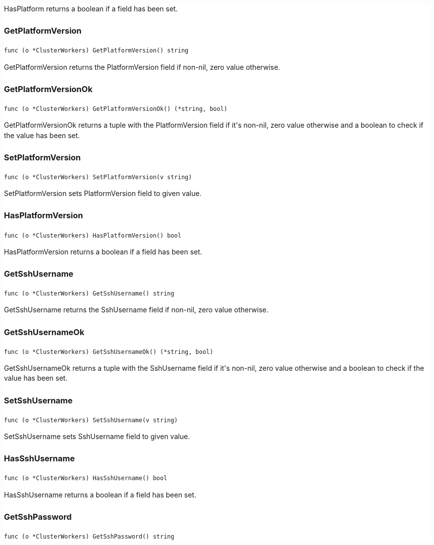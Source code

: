 HasPlatform returns a boolean if a field has been set.

### GetPlatformVersion

`func (o *ClusterWorkers) GetPlatformVersion() string`

GetPlatformVersion returns the PlatformVersion field if non-nil, zero value otherwise.

### GetPlatformVersionOk

`func (o *ClusterWorkers) GetPlatformVersionOk() (*string, bool)`

GetPlatformVersionOk returns a tuple with the PlatformVersion field if it's non-nil, zero value otherwise
and a boolean to check if the value has been set.

### SetPlatformVersion

`func (o *ClusterWorkers) SetPlatformVersion(v string)`

SetPlatformVersion sets PlatformVersion field to given value.

### HasPlatformVersion

`func (o *ClusterWorkers) HasPlatformVersion() bool`

HasPlatformVersion returns a boolean if a field has been set.

### GetSshUsername

`func (o *ClusterWorkers) GetSshUsername() string`

GetSshUsername returns the SshUsername field if non-nil, zero value otherwise.

### GetSshUsernameOk

`func (o *ClusterWorkers) GetSshUsernameOk() (*string, bool)`

GetSshUsernameOk returns a tuple with the SshUsername field if it's non-nil, zero value otherwise
and a boolean to check if the value has been set.

### SetSshUsername

`func (o *ClusterWorkers) SetSshUsername(v string)`

SetSshUsername sets SshUsername field to given value.

### HasSshUsername

`func (o *ClusterWorkers) HasSshUsername() bool`

HasSshUsername returns a boolean if a field has been set.

### GetSshPassword

`func (o *ClusterWorkers) GetSshPassword() string`
